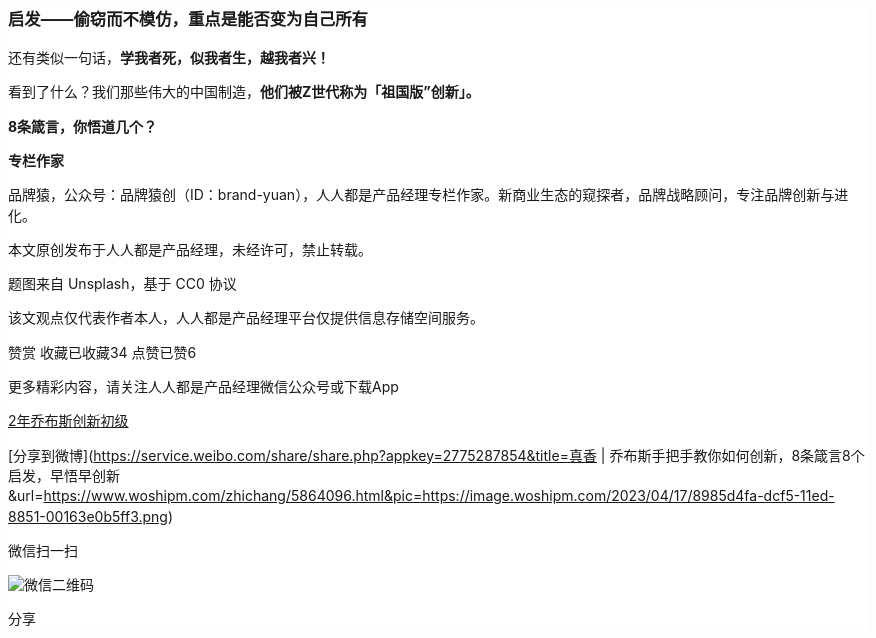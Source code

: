 ### 启发——偷窃而不模仿，重点是能否变为自己所有

还有类似一句话，**学我者死，似我者生，越我者兴！**

看到了什么？我们那些伟大的中国制造，**他们被Z世代称为「祖国版”创新」。**

**8条箴言，你悟道几个？**

**专栏作家**

品牌猿，公众号：品牌猿创（ID：brand-yuan），人人都是产品经理专栏作家。新商业生态的窥探者，品牌战略顾问，专注品牌创新与进化。

本文原创发布于人人都是产品经理，未经许可，禁止转载。

题图来自 Unsplash，基于 CC0 协议

该文观点仅代表作者本人，人人都是产品经理平台仅提供信息存储空间服务。

赞赏 收藏已收藏34 点赞已赞6

更多精彩内容，请关注人人都是产品经理微信公众号或下载App

[2年](https://www.woshipm.com/tag/2%e5%b9%b4)[乔布斯](https://www.woshipm.com/tag/%e4%b9%94%e5%b8%83%e6%96%af)[创新](https://www.woshipm.com/tag/%e5%88%9b%e6%96%b0)[初级](https://www.woshipm.com/tag/%e5%88%9d%e7%ba%a7)

[分享到微博](https://service.weibo.com/share/share.php?appkey=2775287854&title=真香 | 乔布斯手把手教你如何创新，8条箴言8个启发，早悟早创新&url=https://www.woshipm.com/zhichang/5864096.html&pic=https://image.woshipm.com/2023/04/17/8985d4fa-dcf5-11ed-8851-00163e0b5ff3.png)

微信扫一扫

![微信二维码](https://api.pwmqr.com/qrcode/create/?url=https://www.woshipm.com/zhichang/5864096.html)

分享